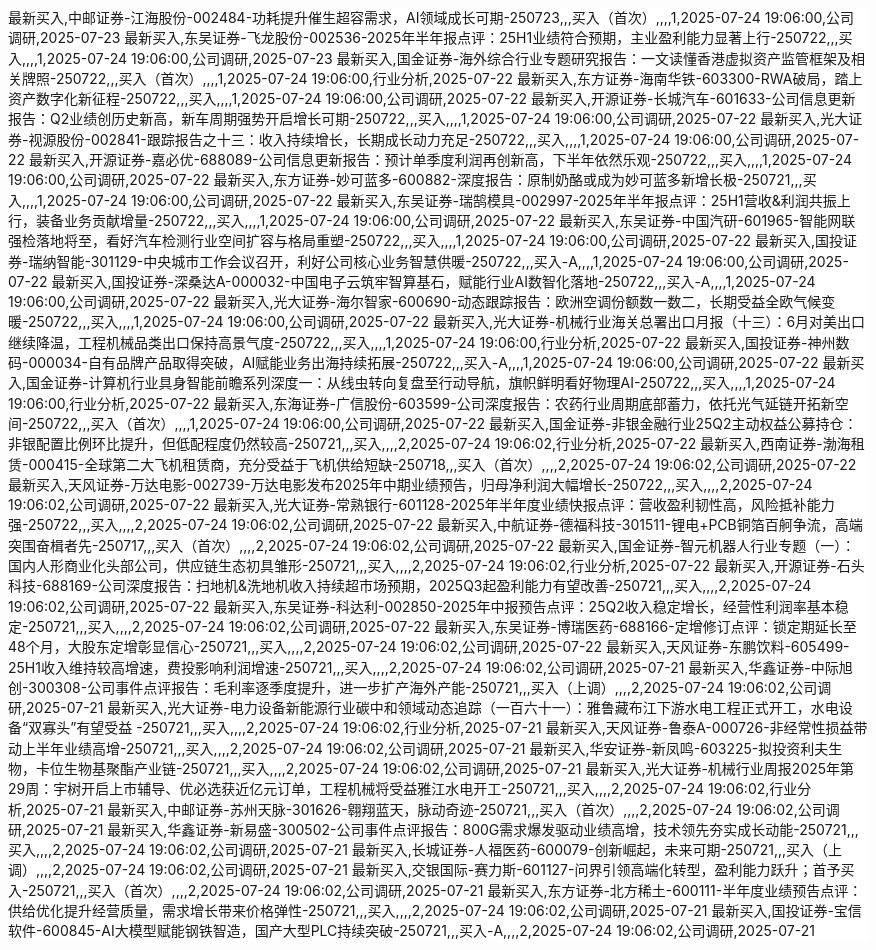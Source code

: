 最新买入,中邮证券-江海股份-002484-功耗提升催生超容需求，AI领域成长可期-250723,,,买入（首次）,,,,1,2025-07-24 19:06:00,公司调研,2025-07-23
最新买入,东吴证券-飞龙股份-002536-2025年半年报点评：25H1业绩符合预期，主业盈利能力显著上行-250722,,,买入,,,,1,2025-07-24 19:06:00,公司调研,2025-07-23
最新买入,国金证券-海外综合行业专题研究报告：一文读懂香港虚拟资产监管框架及相关牌照-250722,,,买入（首次）,,,,1,2025-07-24 19:06:00,行业分析,2025-07-22
最新买入,东方证券-海南华铁-603300-RWA破局，踏上资产数字化新征程-250722,,,买入,,,,1,2025-07-24 19:06:00,公司调研,2025-07-22
最新买入,开源证券-长城汽车-601633-公司信息更新报告：Q2业绩创历史新高，新车周期强势开启增长可期-250722,,,买入,,,,1,2025-07-24 19:06:00,公司调研,2025-07-22
最新买入,光大证券-视源股份-002841-跟踪报告之十三：收入持续增长，长期成长动力充足-250722,,,买入,,,,1,2025-07-24 19:06:00,公司调研,2025-07-22
最新买入,开源证券-嘉必优-688089-公司信息更新报告：预计单季度利润再创新高，下半年依然乐观-250722,,,买入,,,,1,2025-07-24 19:06:00,公司调研,2025-07-22
最新买入,东方证券-妙可蓝多-600882-深度报告：原制奶酪或成为妙可蓝多新增长极-250721,,,买入,,,,1,2025-07-24 19:06:00,公司调研,2025-07-22
最新买入,东吴证券-瑞鹄模具-002997-2025年半年报点评：25H1营收&利润共振上行，装备业务贡献增量-250722,,,买入,,,,1,2025-07-24 19:06:00,公司调研,2025-07-22
最新买入,东吴证券-中国汽研-601965-智能网联强检落地将至，看好汽车检测行业空间扩容与格局重塑-250722,,,买入,,,,1,2025-07-24 19:06:00,公司调研,2025-07-22
最新买入,国投证券-瑞纳智能-301129-中央城市工作会议召开，利好公司核心业务智慧供暖-250722,,,买入-A,,,,1,2025-07-24 19:06:00,公司调研,2025-07-22
最新买入,国投证券-深桑达A-000032-中国电子云筑牢智算基石，赋能行业AI数智化落地-250722,,,买入-A,,,,1,2025-07-24 19:06:00,公司调研,2025-07-22
最新买入,光大证券-海尔智家-600690-动态跟踪报告：欧洲空调份额数一数二，长期受益全欧气候变暖-250722,,,买入,,,,1,2025-07-24 19:06:00,公司调研,2025-07-22
最新买入,光大证券-机械行业海关总署出口月报（十三）：6月对美出口继续降温，工程机械品类出口保持高景气度-250722,,,买入,,,,1,2025-07-24 19:06:00,行业分析,2025-07-22
最新买入,国投证券-神州数码-000034-自有品牌产品取得突破，AI赋能业务出海持续拓展-250722,,,买入-A,,,,1,2025-07-24 19:06:00,公司调研,2025-07-22
最新买入,国金证券-计算机行业具身智能前瞻系列深度一：从线虫转向复盘至行动导航，旗帜鲜明看好物理AI-250722,,,买入,,,,1,2025-07-24 19:06:00,行业分析,2025-07-22
最新买入,东海证券-广信股份-603599-公司深度报告：农药行业周期底部蓄力，依托光气延链开拓新空间-250722,,,买入（首次）,,,,1,2025-07-24 19:06:00,公司调研,2025-07-22
最新买入,国金证券-非银金融行业25Q2主动权益公募持仓：非银配置比例环比提升，但低配程度仍然较高-250721,,,买入,,,,2,2025-07-24 19:06:02,行业分析,2025-07-22
最新买入,西南证券-渤海租赁-000415-全球第二大飞机租赁商，充分受益于飞机供给短缺-250718,,,买入（首次）,,,,2,2025-07-24 19:06:02,公司调研,2025-07-22
最新买入,天风证券-万达电影-002739-万达电影发布2025年中期业绩预告，归母净利润大幅增长-250722,,,买入,,,,2,2025-07-24 19:06:02,公司调研,2025-07-22
最新买入,光大证券-常熟银行-601128-2025年半年度业绩快报点评：营收盈利韧性高，风险抵补能力强-250722,,,买入,,,,2,2025-07-24 19:06:02,公司调研,2025-07-22
最新买入,中航证券-德福科技-301511-锂电+PCB铜箔百舸争流，高端突围奋楫者先-250717,,,买入（首次）,,,,2,2025-07-24 19:06:02,公司调研,2025-07-22
最新买入,国金证券-智元机器人行业专题（一）：国内人形商业化头部公司，供应链生态初具雏形-250721,,,买入,,,,2,2025-07-24 19:06:02,行业分析,2025-07-22
最新买入,开源证券-石头科技-688169-公司深度报告：扫地机&洗地机收入持续超市场预期，2025Q3起盈利能力有望改善-250721,,,买入,,,,2,2025-07-24 19:06:02,公司调研,2025-07-22
最新买入,东吴证券-科达利-002850-2025年中报预告点评：25Q2收入稳定增长，经营性利润率基本稳定-250721,,,买入,,,,2,2025-07-24 19:06:02,公司调研,2025-07-22
最新买入,东吴证券-博瑞医药-688166-定增修订点评：锁定期延长至48个月，大股东定增彰显信心-250721,,,买入,,,,2,2025-07-24 19:06:02,公司调研,2025-07-22
最新买入,天风证券-东鹏饮料-605499-25H1收入维持较高增速，费投影响利润增速-250721,,,买入,,,,2,2025-07-24 19:06:02,公司调研,2025-07-21
最新买入,华鑫证券-中际旭创-300308-公司事件点评报告：毛利率逐季度提升，进一步扩产海外产能-250721,,,买入（上调）,,,,2,2025-07-24 19:06:02,公司调研,2025-07-21
最新买入,光大证券-电力设备新能源行业碳中和领域动态追踪（一百六十一）：雅鲁藏布江下游水电工程正式开工，水电设备“双寡头”有望受益 -250721,,,买入,,,,2,2025-07-24 19:06:02,行业分析,2025-07-21
最新买入,天风证券-鲁泰A-000726-非经常性损益带动上半年业绩高增-250721,,,买入,,,,2,2025-07-24 19:06:02,公司调研,2025-07-21
最新买入,华安证券-新凤鸣-603225-拟投资利夫生物，卡位生物基聚酯产业链-250721,,,买入,,,,2,2025-07-24 19:06:02,公司调研,2025-07-21
最新买入,光大证券-机械行业周报2025年第29周：宇树开启上市辅导、优必选获近亿元订单，工程机械将受益雅江水电开工-250721,,,买入,,,,2,2025-07-24 19:06:02,行业分析,2025-07-21
最新买入,中邮证券-苏州天脉-301626-翱翔蓝天，脉动奇迹-250721,,,买入（首次）,,,,2,2025-07-24 19:06:02,公司调研,2025-07-21
最新买入,华鑫证券-新易盛-300502-公司事件点评报告：800G需求爆发驱动业绩高增，技术领先夯实成长动能-250721,,,买入,,,,2,2025-07-24 19:06:02,公司调研,2025-07-21
最新买入,长城证券-人福医药-600079-创新崛起，未来可期-250721,,,买入（上调）,,,,2,2025-07-24 19:06:02,公司调研,2025-07-21
最新买入,交银国际-赛力斯-601127-问界引领高端化转型，盈利能力跃升；首予买入-250721,,,买入（首次）,,,,2,2025-07-24 19:06:02,公司调研,2025-07-21
最新买入,东方证券-北方稀土-600111-半年度业绩预告点评：供给优化提升经营质量，需求增长带来价格弹性-250721,,,买入,,,,2,2025-07-24 19:06:02,公司调研,2025-07-21
最新买入,国投证券-宝信软件-600845-AI大模型赋能钢铁智造，国产大型PLC持续突破-250721,,,买入-A,,,,2,2025-07-24 19:06:02,公司调研,2025-07-21